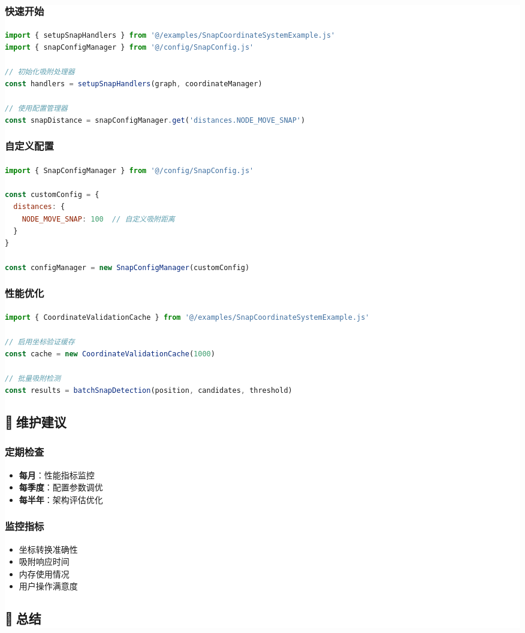 ### 快速开始
```javascript
import { setupSnapHandlers } from '@/examples/SnapCoordinateSystemExample.js'
import { snapConfigManager } from '@/config/SnapConfig.js'

// 初始化吸附处理器
const handlers = setupSnapHandlers(graph, coordinateManager)

// 使用配置管理器
const snapDistance = snapConfigManager.get('distances.NODE_MOVE_SNAP')
```

### 自定义配置
```javascript
import { SnapConfigManager } from '@/config/SnapConfig.js'

const customConfig = {
  distances: {
    NODE_MOVE_SNAP: 100  // 自定义吸附距离
  }
}

const configManager = new SnapConfigManager(customConfig)
```

### 性能优化
```javascript
import { CoordinateValidationCache } from '@/examples/SnapCoordinateSystemExample.js'

// 启用坐标验证缓存
const cache = new CoordinateValidationCache(1000)

// 批量吸附检测
const results = batchSnapDetection(position, candidates, threshold)
```

## 📝 维护建议

### 定期检查
- **每月**：性能指标监控
- **每季度**：配置参数调优
- **每半年**：架构评估优化

### 监控指标
- 坐标转换准确性
- 吸附响应时间
- 内存使用情况
- 用户操作满意度

## 🎉 总结
